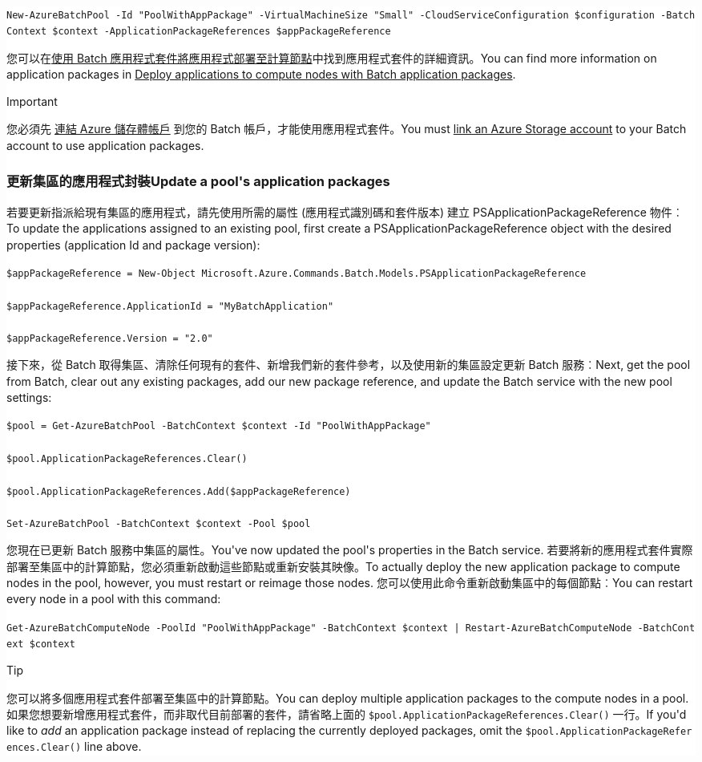     New-AzureBatchPool -Id "PoolWithAppPackage" -VirtualMachineSize "Small" -CloudServiceConfiguration $configuration -BatchContext $context -ApplicationPackageReferences $appPackageReference

<span data-ttu-id="a02a2-199">您可以在[使用 Batch 應用程式套件將應用程式部署至計算節點](batch-application-packages.md)中找到應用程式套件的詳細資訊。</span><span class="sxs-lookup"><span data-stu-id="a02a2-199">You can find more information on application packages in [Deploy applications to compute nodes with Batch application packages](batch-application-packages.md).</span></span>

> [!IMPORTANT]
> <span data-ttu-id="a02a2-200">您必須先 [連結 Azure 儲存體帳戶](#linked-storage-account-autostorage) 到您的 Batch 帳戶，才能使用應用程式套件。</span><span class="sxs-lookup"><span data-stu-id="a02a2-200">You must [link an Azure Storage account](#linked-storage-account-autostorage) to your Batch account to use application packages.</span></span>
> 
> 

### <a name="update-a-pools-application-packages"></a><span data-ttu-id="a02a2-201">更新集區的應用程式封裝</span><span class="sxs-lookup"><span data-stu-id="a02a2-201">Update a pool's application packages</span></span>
<span data-ttu-id="a02a2-202">若要更新指派給現有集區的應用程式，請先使用所需的屬性 (應用程式識別碼和套件版本) 建立 PSApplicationPackageReference 物件︰</span><span class="sxs-lookup"><span data-stu-id="a02a2-202">To update the applications assigned to an existing pool, first create a PSApplicationPackageReference object with the desired properties (application Id and package version):</span></span>

    $appPackageReference = New-Object Microsoft.Azure.Commands.Batch.Models.PSApplicationPackageReference

    $appPackageReference.ApplicationId = "MyBatchApplication"

    $appPackageReference.Version = "2.0"

<span data-ttu-id="a02a2-203">接下來，從 Batch 取得集區、清除任何現有的套件、新增我們新的套件參考，以及使用新的集區設定更新 Batch 服務︰</span><span class="sxs-lookup"><span data-stu-id="a02a2-203">Next, get the pool from Batch, clear out any existing packages, add our new package reference, and update the Batch service with the new pool settings:</span></span>

    $pool = Get-AzureBatchPool -BatchContext $context -Id "PoolWithAppPackage"

    $pool.ApplicationPackageReferences.Clear()

    $pool.ApplicationPackageReferences.Add($appPackageReference)

    Set-AzureBatchPool -BatchContext $context -Pool $pool

<span data-ttu-id="a02a2-204">您現在已更新 Batch 服務中集區的屬性。</span><span class="sxs-lookup"><span data-stu-id="a02a2-204">You've now updated the pool's properties in the Batch service.</span></span> <span data-ttu-id="a02a2-205">若要將新的應用程式套件實際部署至集區中的計算節點，您必須重新啟動這些節點或重新安裝其映像。</span><span class="sxs-lookup"><span data-stu-id="a02a2-205">To actually deploy the new application package to compute nodes in the pool, however, you must restart or reimage those nodes.</span></span> <span data-ttu-id="a02a2-206">您可以使用此命令重新啟動集區中的每個節點︰</span><span class="sxs-lookup"><span data-stu-id="a02a2-206">You can restart every node in a pool with this command:</span></span>

    Get-AzureBatchComputeNode -PoolId "PoolWithAppPackage" -BatchContext $context | Restart-AzureBatchComputeNode -BatchContext $context

> [!TIP]
> <span data-ttu-id="a02a2-207">您可以將多個應用程式套件部署至集區中的計算節點。</span><span class="sxs-lookup"><span data-stu-id="a02a2-207">You can deploy multiple application packages to the compute nodes in a pool.</span></span> <span data-ttu-id="a02a2-208">如果您想要新增應用程式套件，而非取代目前部署的套件，請省略上面的 `$pool.ApplicationPackageReferences.Clear()` 一行。</span><span class="sxs-lookup"><span data-stu-id="a02a2-208">If you'd like to *add* an application package instead of replacing the currently deployed packages, omit the `$pool.ApplicationPackageReferences.Clear()` line above.</span></span>
> 
> 


[vm_marketplace]: https://azure.microsoft.com/marketplace/virtual-machines/